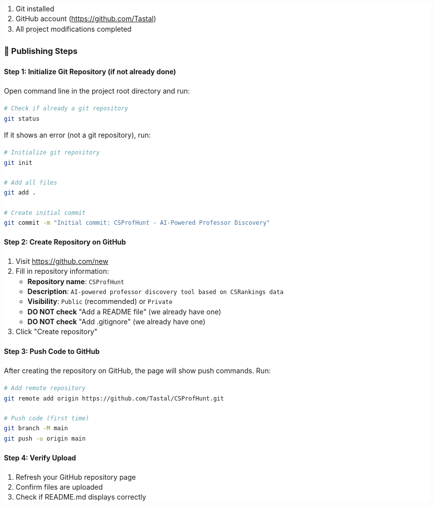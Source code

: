 1. Git installed
2. GitHub account (https://github.com/Tastal)
3. All project modifications completed

### 📝 Publishing Steps

#### Step 1: Initialize Git Repository (if not already done)

Open command line in the project root directory and run:

```bash
# Check if already a git repository
git status
```

If it shows an error (not a git repository), run:

```bash
# Initialize git repository
git init

# Add all files
git add .

# Create initial commit
git commit -m "Initial commit: CSProfHunt - AI-Powered Professor Discovery"
```

#### Step 2: Create Repository on GitHub

1. Visit https://github.com/new
2. Fill in repository information:
   - **Repository name**: `CSProfHunt`
   - **Description**: `AI-powered professor discovery tool based on CSRankings data`
   - **Visibility**: `Public` (recommended) or `Private`
   - **DO NOT check** "Add a README file" (we already have one)
   - **DO NOT check** "Add .gitignore" (we already have one)
3. Click "Create repository"

#### Step 3: Push Code to GitHub

After creating the repository on GitHub, the page will show push commands. Run:

```bash
# Add remote repository
git remote add origin https://github.com/Tastal/CSProfHunt.git

# Push code (first time)
git branch -M main
git push -u origin main
```

#### Step 4: Verify Upload

1. Refresh your GitHub repository page
2. Confirm files are uploaded
3. Check if README.md displays correctly
